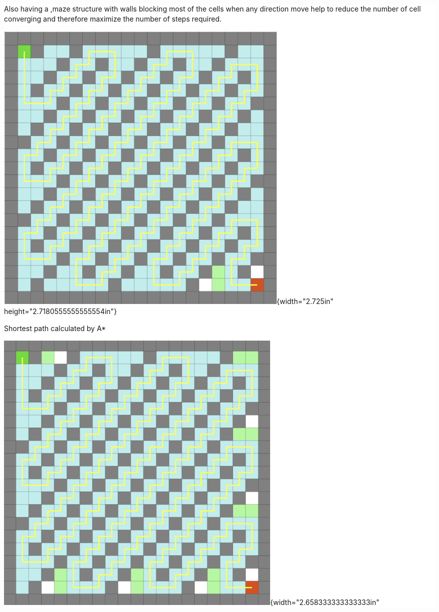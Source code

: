 Also having a ,maze structure with walls blocking most of the cells when
any direction move help to reduce the number of cell converging and
therefore maximize the number of steps required.

![](vertopal_bff1eb89f99046c4aaf2c343e0933b39/media/image15.png){width="2.725in"
height="2.7180555555555554in"}

Shortest path calculated by A\*

![](vertopal_bff1eb89f99046c4aaf2c343e0933b39/media/image16.png){width="2.658333333333333in"